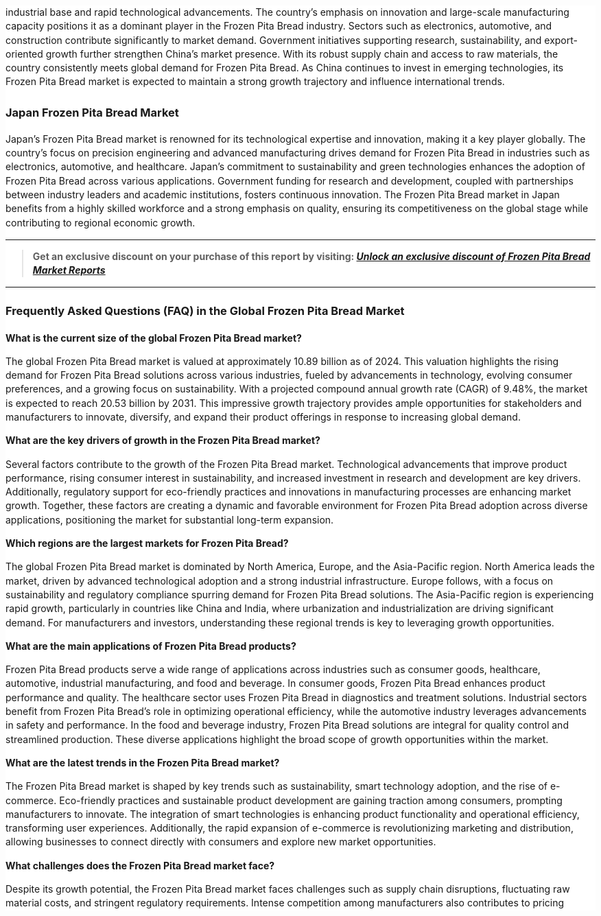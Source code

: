 industrial base and rapid technological advancements. The country&rsquo;s emphasis on innovation and large-scale manufacturing capacity positions it as a dominant player in the Frozen Pita Bread industry. Sectors such as electronics, automotive, and construction contribute significantly to market demand. Government initiatives supporting research, sustainability, and export-oriented growth further strengthen China&rsquo;s market presence. With its robust supply chain and access to raw materials, the country consistently meets global demand for Frozen Pita Bread. As China continues to invest in emerging technologies, its Frozen Pita Bread market is expected to maintain a strong growth trajectory and influence international trends.</p><h3>Japan Frozen Pita Bread Market</h3><p>Japan&rsquo;s Frozen Pita Bread market is renowned for its technological expertise and innovation, making it a key player globally. The country&rsquo;s focus on precision engineering and advanced manufacturing drives demand for Frozen Pita Bread in industries such as electronics, automotive, and healthcare. Japan&rsquo;s commitment to sustainability and green technologies enhances the adoption of Frozen Pita Bread across various applications. Government funding for research and development, coupled with partnerships between industry leaders and academic institutions, fosters continuous innovation. The Frozen Pita Bread market in Japan benefits from a highly skilled workforce and a strong emphasis on quality, ensuring its competitiveness on the global stage while contributing to regional economic growth.</p><hr /><blockquote><p><strong>Get an exclusive discount on your purchase of this report by visiting: <em><a href="://marketresearchpulse.com/ask-for-discount/135333?utm_source=Github&amp;utm_medium=022">Unlock an exclusive discount of Frozen Pita Bread Market Reports</a></em>&nbsp;</strong></p></blockquote><hr /><h3>Frequently Asked Questions (FAQ) in the Global Frozen Pita Bread Market</h3><p><strong>What is the current size of the global Frozen Pita Bread market?</strong></p><p>The global Frozen Pita Bread market is valued at approximately 10.89 billion as of 2024. This valuation highlights the rising demand for Frozen Pita Bread solutions across various industries, fueled by advancements in technology, evolving consumer preferences, and a growing focus on sustainability. With a projected compound annual growth rate (CAGR) of 9.48%, the market is expected to reach 20.53 billion by 2031. This impressive growth trajectory provides ample opportunities for stakeholders and manufacturers to innovate, diversify, and expand their product offerings in response to increasing global demand.</p><p><strong>What are the key drivers of growth in the Frozen Pita Bread market?</strong></p><p>Several factors contribute to the growth of the Frozen Pita Bread market. Technological advancements that improve product performance, rising consumer interest in sustainability, and increased investment in research and development are key drivers. Additionally, regulatory support for eco-friendly practices and innovations in manufacturing processes are enhancing market growth. Together, these factors are creating a dynamic and favorable environment for Frozen Pita Bread adoption across diverse applications, positioning the market for substantial long-term expansion.</p><p><strong>Which regions are the largest markets for Frozen Pita Bread?</strong></p><p>The global Frozen Pita Bread market is dominated by North America, Europe, and the Asia-Pacific region. North America leads the market, driven by advanced technological adoption and a strong industrial infrastructure. Europe follows, with a focus on sustainability and regulatory compliance spurring demand for Frozen Pita Bread solutions. The Asia-Pacific region is experiencing rapid growth, particularly in countries like China and India, where urbanization and industrialization are driving significant demand. For manufacturers and investors, understanding these regional trends is key to leveraging growth opportunities.</p><p><strong>What are the main applications of Frozen Pita Bread products?</strong></p><p>Frozen Pita Bread products serve a wide range of applications across industries such as consumer goods, healthcare, automotive, industrial manufacturing, and food and beverage. In consumer goods, Frozen Pita Bread enhances product performance and quality. The healthcare sector uses Frozen Pita Bread in diagnostics and treatment solutions. Industrial sectors benefit from Frozen Pita Bread&rsquo;s role in optimizing operational efficiency, while the automotive industry leverages advancements in safety and performance. In the food and beverage industry, Frozen Pita Bread solutions are integral for quality control and streamlined production. These diverse applications highlight the broad scope of growth opportunities within the market.</p><p><strong>What are the latest trends in the Frozen Pita Bread market?</strong></p><p>The Frozen Pita Bread market is shaped by key trends such as sustainability, smart technology adoption, and the rise of e-commerce. Eco-friendly practices and sustainable product development are gaining traction among consumers, prompting manufacturers to innovate. The integration of smart technologies is enhancing product functionality and operational efficiency, transforming user experiences. Additionally, the rapid expansion of e-commerce is revolutionizing marketing and distribution, allowing businesses to connect directly with consumers and explore new market opportunities.</p><p><strong>What challenges does the Frozen Pita Bread market face?</strong></p><p>Despite its growth potential, the Frozen Pita Bread market faces challenges such as supply chain disruptions, fluctuating raw material costs, and stringent regulatory requirements. Intense competition among manufacturers also contributes to pricing